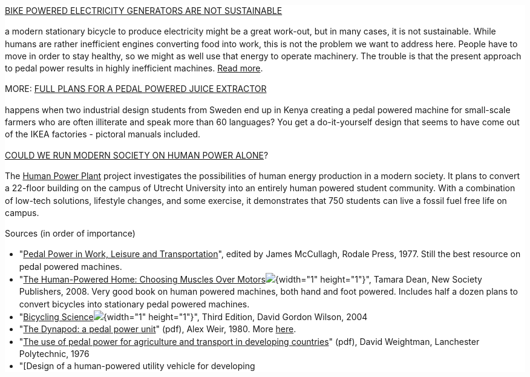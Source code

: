 
[BIKE POWERED ELECTRICITY GENERATORS ARE NOT
SUSTAINABLE]({filename}/posts/bike-powered-electricity-generators.md)


a modern stationary bicycle to produce electricity might be a great
work-out, but in many cases, it is not sustainable. While humans are
rather inefficient engines converting food into work, this is not the
problem we want to address here. People have to move in order to stay
healthy, so we might as well use that energy to operate machinery. The
trouble is that the present approach to pedal power results in highly
inefficient machines. [Read
more]({filename}/posts/bike-powered-electricity-generators.md).



MORE: [FULL PLANS FOR A PEDAL POWERED JUICE
EXTRACTOR](http://www.notechmagazine.com/2011/11/when-low-tech-goes-ikea.html)


happens when two industrial design students from Sweden end up in Kenya
creating a pedal powered machine for small-scale farmers who are often
illiterate and speak more than 60 languages? You get a do-it-yourself
design that seems to have come out of the IKEA factories - pictoral
manuals included.



[COULD WE RUN MODERN SOCIETY ON HUMAN POWER
ALONE]({filename}/posts/could-we-run-modern-society-on-human-power-alone.md)?



The [Human Power Plant](http://www.humanpowerplant.be) project
investigates the possibilities of human energy production in a modern
society. It plans to convert a 22-floor building on the campus of
Utrecht University into an entirely human powered student community.
With a combination of low-tech solutions, lifestyle changes, and some
exercise, it demonstrates that 750 students can live a fossil fuel free
life on campus.



Sources (in order of importance)

-   "[Pedal Power in Work, Leisure and
    Transportation](http://www.amazon.com/gp/product/0878571787/ref=as_li_tf_tl?ie=UTF8&tag=lowtemagaz-20&linkCode=as2&camp=217145&creative=399349&creativeASIN=0878571787)",
    edited by James McCullagh, Rodale Press, 1977. Still the best
    resource on pedal powered machines.
-   "[The Human-Powered Home: Choosing Muscles Over
    Motors](http://www.amazon.com/gp/product/0865716013/ref=as_li_qf_sp_asin_tl?ie=UTF8&tag=lowtemagaz-20&linkCode=as2&camp=217145&creative=399349&creativeASIN=0865716013)![](http://www.assoc-amazon.com/e/ir?t=lowtemagaz-20&l=as2&o=1&a=0865716013&camp=217145&creative=399349){width="1"
    height="1"}", Tamara Dean, New Society Publishers, 2008. Very good
    book on human powered machines, both hand and foot powered. Includes
    half a dozen plans to convert bicycles into stationary pedal powered
    machines.
-   "[Bicycling
    Science](http://www.amazon.com/gp/product/0262731541/ref=as_li_qf_sp_asin_tl?ie=UTF8&tag=lowtemagaz-20&linkCode=as2&camp=217145&creative=399349&creativeASIN=0262731541)![](http://www.assoc-amazon.com/e/ir?t=lowtemagaz-20&l=as2&o=1&a=0262731541&camp=217145&creative=399349){width="1"
    height="1"}", Third Edition, David Gordon Wilson, 2004
-   "[The Dynapod: a pedal power
    unit](http://pdf.usaid.gov/pdf_docs/PNAAN161.pdf)" (pdf), Alex
    Weir, 1980. More
    [here](http://www24.brinkster.com/alexweir/thresher/default.htm).
-   "[The use of pedal power for agriculture and transport in developing
    countries](http://www.cd3wd.com/cd3wd_40/JF/JF_VE/SMALL/19-436.pdf)"
    (pdf), David Weightman, Lanchester Polytechnic, 1976
-   "[Design of a human-powered utility vehicle for developing
